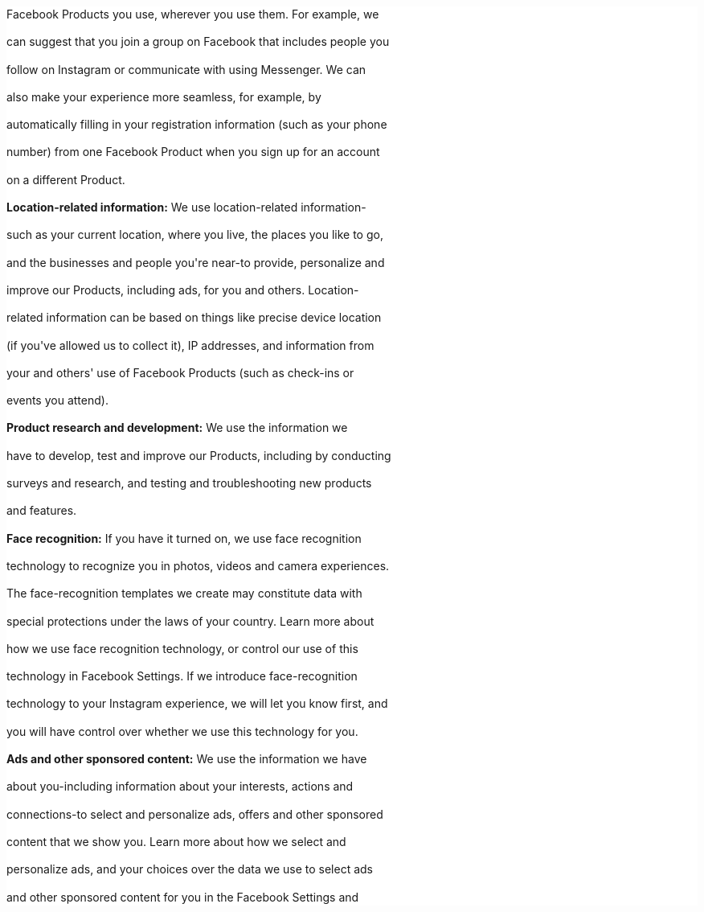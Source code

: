 Facebook Products you use, wherever you use them. For example, we

can suggest that you join a group on Facebook that includes people you

follow on Instagram or communicate with using Messenger. We can

also make your experience more seamless, for example, by

automatically filling in your registration information (such as your phone

number) from one Facebook Product when you sign up for an account

on a different Product.

**Location-related information:** We use location-related information-

such as your current location, where you live, the places you like to go,

and the businesses and people you're near-to provide, personalize and

improve our Products, including ads, for you and others. Location-

related information can be based on things like precise device location

(if you've allowed us to collect it), IP addresses, and information from

your and others' use of Facebook Products (such as check-ins or

events you attend).

**Product research and development:** We use the information we

have to develop, test and improve our Products, including by conducting

surveys and research, and testing and troubleshooting new products

and features.

**Face recognition:** If you have it turned on, we use face recognition

technology to recognize you in photos, videos and camera experiences.

The face-recognition templates we create may constitute data with

special protections under the laws of your country. Learn more about

how we use face recognition technology, or control our use of this

technology in Facebook Settings. If we introduce face-recognition

technology to your Instagram experience, we will let you know first, and

you will have control over whether we use this technology for you.

**Ads and other sponsored content:** We use the information we have

about you-including information about your interests, actions and

connections-to select and personalize ads, offers and other sponsored

content that we show you. Learn more about how we select and

personalize ads, and your choices over the data we use to select ads

and other sponsored content for you in the Facebook Settings and

